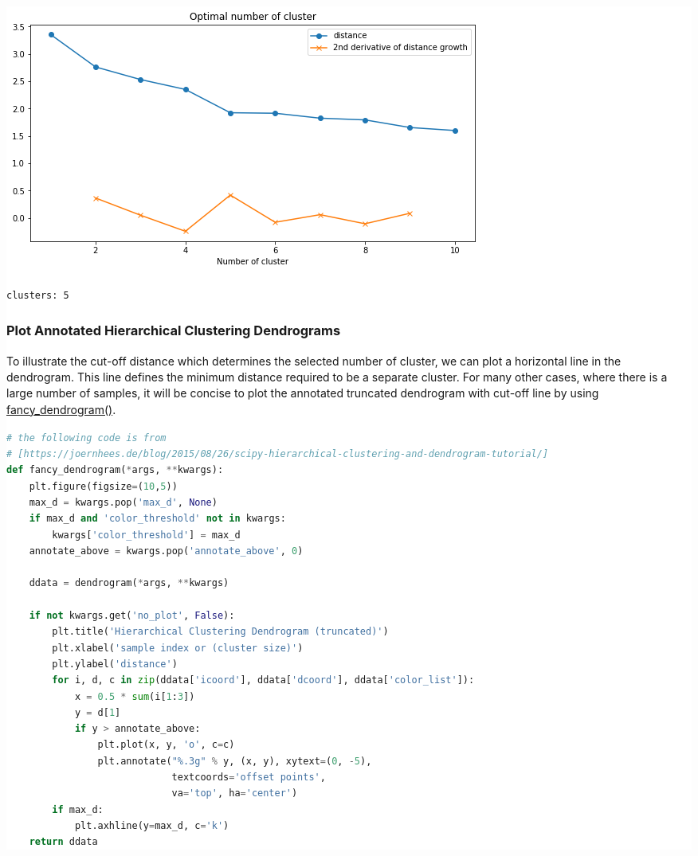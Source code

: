 
![png](output_30_0.png)


    clusters: 5


### Plot Annotated Hierarchical Clustering Dendrograms
To illustrate the cut-off distance which determines the selected number of cluster, we can plot a horizontal line in the dendrogram. This line defines the minimum distance required to be a separate cluster. For many other cases, where there is a large number of samples, it will be concise to plot the annotated truncated dendrogram with cut-off line by using [fancy_dendrogram()](https://joernhees.de/blog/2015/08/26/scipy-hierarchical-clustering-and-dendrogram-tutorial/).


```python
# the following code is from
# [https://joernhees.de/blog/2015/08/26/scipy-hierarchical-clustering-and-dendrogram-tutorial/]
def fancy_dendrogram(*args, **kwargs):
    plt.figure(figsize=(10,5))
    max_d = kwargs.pop('max_d', None)
    if max_d and 'color_threshold' not in kwargs:
        kwargs['color_threshold'] = max_d
    annotate_above = kwargs.pop('annotate_above', 0)

    ddata = dendrogram(*args, **kwargs)

    if not kwargs.get('no_plot', False):
        plt.title('Hierarchical Clustering Dendrogram (truncated)')
        plt.xlabel('sample index or (cluster size)')
        plt.ylabel('distance')
        for i, d, c in zip(ddata['icoord'], ddata['dcoord'], ddata['color_list']):
            x = 0.5 * sum(i[1:3])
            y = d[1]
            if y > annotate_above:
                plt.plot(x, y, 'o', c=c)
                plt.annotate("%.3g" % y, (x, y), xytext=(0, -5),
                             textcoords='offset points',
                             va='top', ha='center')
        if max_d:
            plt.axhline(y=max_d, c='k')
    return ddata
```
